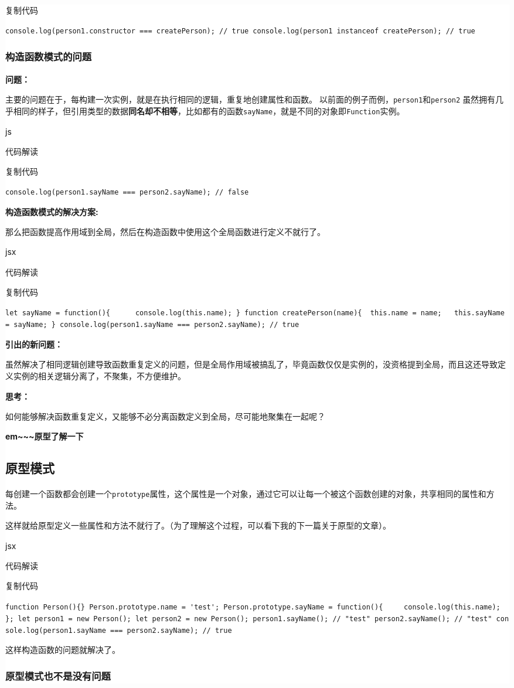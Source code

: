 复制代码

`console.log(person1.constructor === createPerson); // true console.log(person1 instanceof createPerson); // true`

### 构造函数模式的问题

**问题：**

主要的问题在于，每构建一次实例，就是在执行相同的逻辑，重复地创建属性和函数。 以前面的例子而例，`person1`和`person2` 虽然拥有几乎相同的样子，但引用类型的数据**同名却不相等**，比如都有的函数`sayName`，就是不同的对象即`Function`实例。

js

 代码解读

复制代码

`console.log(person1.sayName === person2.sayName); // false`

**构造函数模式的解决方案:**

那么把函数提高作用域到全局，然后在构造函数中使用这个全局函数进行定义不就行了。

jsx

 代码解读

复制代码

`let sayName = function(){ 		console.log(this.name); } function createPerson(name){ 	this.name = name; 	this.sayName = sayName; } console.log(person1.sayName === person2.sayName); // true`

**引出的新问题：**

虽然解决了相同逻辑创建导致函数重复定义的问题，但是全局作用域被搞乱了，毕竟函数仅仅是实例的，没资格提到全局，而且这还导致定义实例的相关逻辑分离了，不聚集，不方便维护。

**思考：**

如何能够解决函数重复定义，又能够不必分离函数定义到全局，尽可能地聚集在一起呢？

**em~~~原型了解一下**

原型模式
----

每创建一个函数都会创建一个`prototype`属性，这个属性是一个对象，通过它可以让每一个被这个函数创建的对象，共享相同的属性和方法。

这样就给原型定义一些属性和方法不就行了。（为了理解这个过程，可以看下我的下一篇关于原型的文章）。

jsx

 代码解读

复制代码

`function Person(){} Person.prototype.name = 'test'; Person.prototype.sayName = function(){     console.log(this.name); }; let person1 = new Person(); let person2 = new Person(); person1.sayName(); // "test" person2.sayName(); // "test" console.log(person1.sayName === person2.sayName); // true`

这样构造函数的问题就解决了。

### 原型模式也不是没有问题
